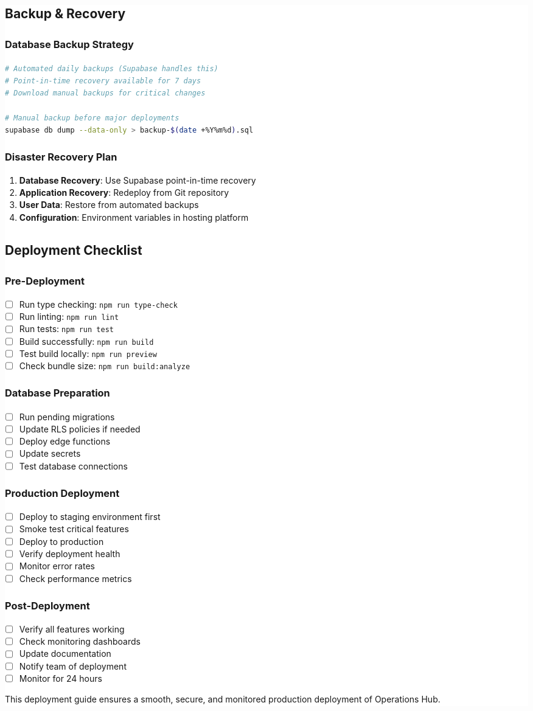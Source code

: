 ## Backup & Recovery

### **Database Backup Strategy**
```bash
# Automated daily backups (Supabase handles this)
# Point-in-time recovery available for 7 days
# Download manual backups for critical changes

# Manual backup before major deployments
supabase db dump --data-only > backup-$(date +%Y%m%d).sql
```

### **Disaster Recovery Plan**
1. **Database Recovery**: Use Supabase point-in-time recovery
2. **Application Recovery**: Redeploy from Git repository
3. **User Data**: Restore from automated backups
4. **Configuration**: Environment variables in hosting platform

## Deployment Checklist

### **Pre-Deployment**
- [ ] Run type checking: `npm run type-check`
- [ ] Run linting: `npm run lint`
- [ ] Run tests: `npm run test`
- [ ] Build successfully: `npm run build`
- [ ] Test build locally: `npm run preview`
- [ ] Check bundle size: `npm run build:analyze`

### **Database Preparation**
- [ ] Run pending migrations
- [ ] Update RLS policies if needed
- [ ] Deploy edge functions
- [ ] Update secrets
- [ ] Test database connections

### **Production Deployment**
- [ ] Deploy to staging environment first
- [ ] Smoke test critical features
- [ ] Deploy to production
- [ ] Verify deployment health
- [ ] Monitor error rates
- [ ] Check performance metrics

### **Post-Deployment**
- [ ] Verify all features working
- [ ] Check monitoring dashboards
- [ ] Update documentation
- [ ] Notify team of deployment
- [ ] Monitor for 24 hours

This deployment guide ensures a smooth, secure, and monitored production deployment of Operations Hub.
